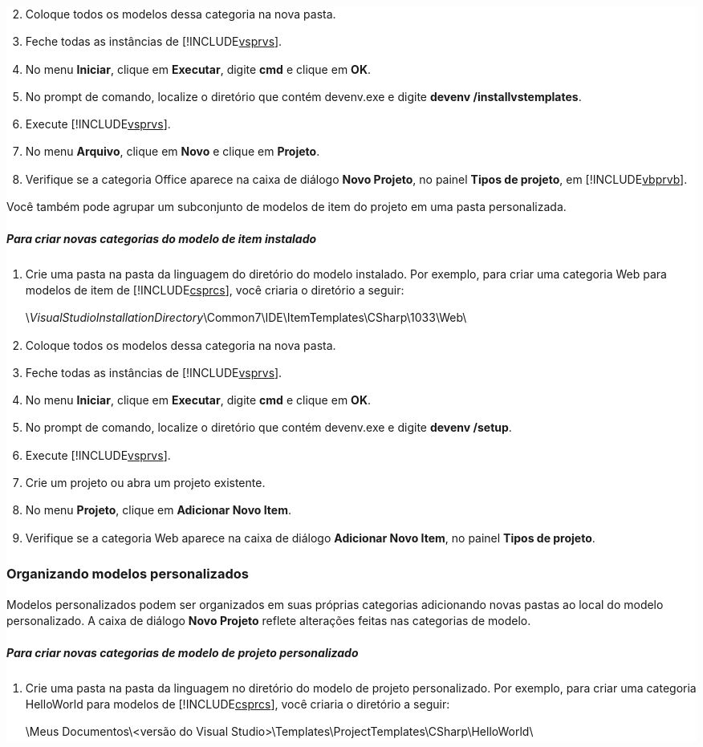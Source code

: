2.  Coloque todos os modelos dessa categoria na nova pasta.  
  
3.  Feche todas as instâncias de [!INCLUDE[vsprvs](../includes/vsprvs-md.md)].  
  
4.  No menu **Iniciar**, clique em **Executar**, digite **cmd** e clique em **OK**.  
  
5.  No prompt de comando, localize o diretório que contém devenv.exe e digite **devenv /installvstemplates**.  
  
6.  Execute [!INCLUDE[vsprvs](../includes/vsprvs-md.md)].  
  
7.  No menu **Arquivo**, clique em **Novo** e clique em **Projeto**.  
  
8.  Verifique se a categoria Office aparece na caixa de diálogo **Novo Projeto**, no painel **Tipos de projeto**, em [!INCLUDE[vbprvb](../includes/vbprvb-md.md)].  
  
 Você também pode agrupar um subconjunto de modelos de item do projeto em uma pasta personalizada.  
  
##### <a name="to-create-new-installed-item-template-categories"></a>Para criar novas categorias do modelo de item instalado  
  
1.  Crie uma pasta na pasta da linguagem do diretório do modelo instalado. Por exemplo, para criar uma categoria Web para modelos de item de [!INCLUDE[csprcs](../includes/csprcs-md.md)], você criaria o diretório a seguir:  
  
     \\*VisualStudioInstallationDirectory*\Common7\IDE\ItemTemplates\CSharp\1033\Web\  
  
2.  Coloque todos os modelos dessa categoria na nova pasta.  
  
3.  Feche todas as instâncias de [!INCLUDE[vsprvs](../includes/vsprvs-md.md)].  
  
4.  No menu **Iniciar**, clique em **Executar**, digite **cmd** e clique em **OK**.  
  
5.  No prompt de comando, localize o diretório que contém devenv.exe e digite **devenv /setup**.  
  
6.  Execute [!INCLUDE[vsprvs](../includes/vsprvs-md.md)].  
  
7.  Crie um projeto ou abra um projeto existente.  
  
8.  No menu **Projeto**, clique em **Adicionar Novo Item**.  
  
9. Verifique se a categoria Web aparece na caixa de diálogo **Adicionar Novo Item**, no painel **Tipos de projeto**.  
  
### <a name="organizing-custom-templates"></a>Organizando modelos personalizados  
 Modelos personalizados podem ser organizados em suas próprias categorias adicionando novas pastas ao local do modelo personalizado. A caixa de diálogo **Novo Projeto** reflete alterações feitas nas categorias de modelo.  
  
##### <a name="to-create-new-custom-project-template-categories"></a>Para criar novas categorias de modelo de projeto personalizado  
  
1.  Crie uma pasta na pasta da linguagem no diretório do modelo de projeto personalizado. Por exemplo, para criar uma categoria HelloWorld para modelos de [!INCLUDE[csprcs](../includes/csprcs-md.md)], você criaria o diretório a seguir:  
  
     \Meus Documentos\\<versão do Visual Studio\>\Templates\ProjectTemplates\CSharp\HelloWorld\  
  
